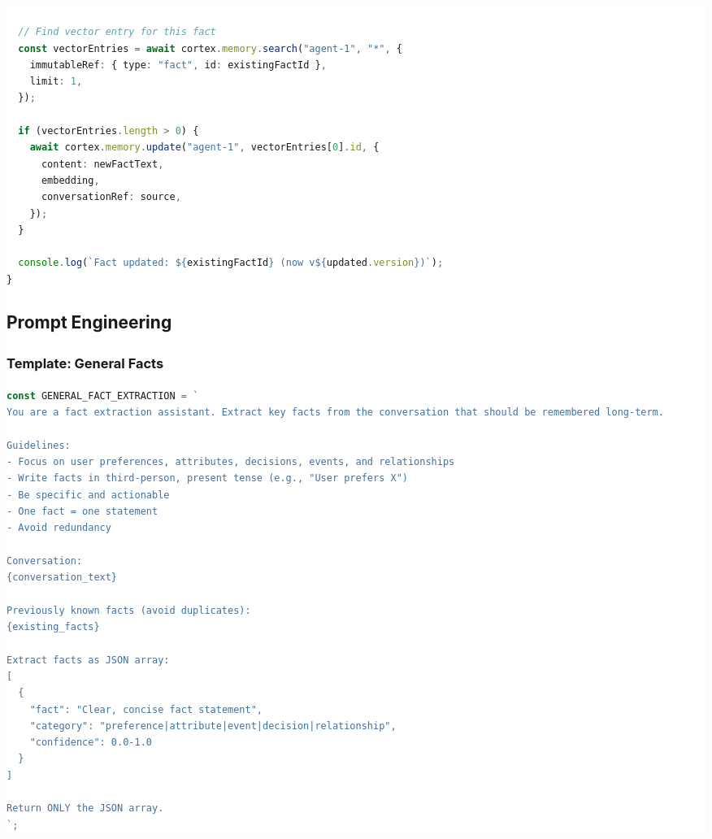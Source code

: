 ```typescript

  // Find vector entry for this fact
  const vectorEntries = await cortex.memory.search("agent-1", "*", {
    immutableRef: { type: "fact", id: existingFactId },
    limit: 1,
  });

  if (vectorEntries.length > 0) {
    await cortex.memory.update("agent-1", vectorEntries[0].id, {
      content: newFactText,
      embedding,
      conversationRef: source,
    });
  }

  console.log(`Fact updated: ${existingFactId} (now v${updated.version})`);
}
```

## Prompt Engineering

### Template: General Facts

```typescript
const GENERAL_FACT_EXTRACTION = `
You are a fact extraction assistant. Extract key facts from the conversation that should be remembered long-term.

Guidelines:
- Focus on user preferences, attributes, decisions, events, and relationships
- Write facts in third-person, present tense (e.g., "User prefers X")
- Be specific and actionable
- One fact = one statement
- Avoid redundancy

Conversation:
{conversation_text}

Previously known facts (avoid duplicates):
{existing_facts}

Extract facts as JSON array:
[
  {
    "fact": "Clear, concise fact statement",
    "category": "preference|attribute|event|decision|relationship",
    "confidence": 0.0-1.0
  }
]

Return ONLY the JSON array.
`;
```
